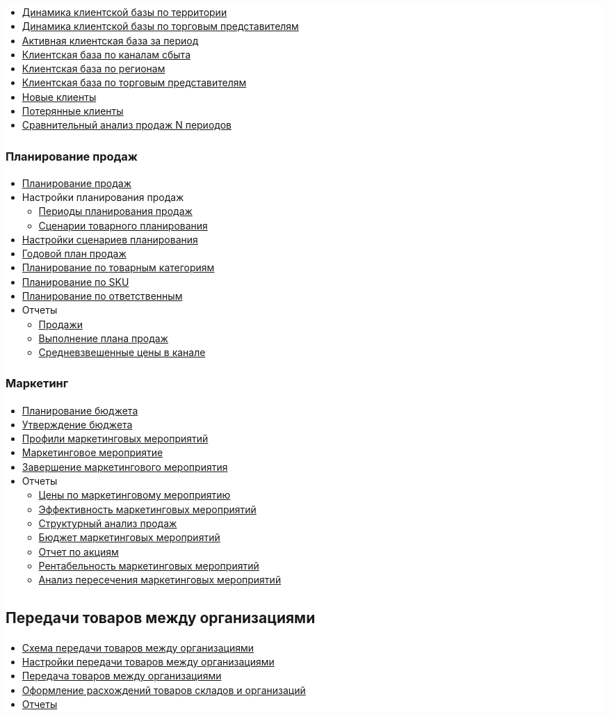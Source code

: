 - [Динамика клиентской базы по территории](CRM/CustomerService/Reports/DynamicsOfCustomerBaseByTerritory.md)
- [Динамика клиентской базы по торговым представителям](CRM/CustomerService/Reports/DynamicsOfCustomerBaseBySalesRepresentatives.md)
- [Активная клиентская база за период](CRM/CustomerService/Reports/ActiveCustomerBaseForPeriod.md)
- [Клиентская база по каналам сбыта](CRM/CustomerService/Reports/CustomerBaseBySalesChannels.md)
- [Клиентская база по регионам](CRM/CustomerService/Reports/CustomerBaseByRegion.md)
- [Клиентская база по торговым представителям](CRM/CustomerService/Reports/CustomerBaseBySalesRepresentatives.md)
- [Новые клиенты](CRM/CustomerService/Reports/NewCustomers.md)
- [Потерянные клиенты](CRM/CustomerService/Reports/LostCustomers.md)
- [Сравнительный анализ продаж N периодов](CRM/CustomerService/Reports/ComparativeAnalysisSalesOfNPeriods.md)

<h3> Планирование продаж </h3>

- [Планирование продаж](CRM/SalesPlanning/SalesPlanning.md)
- Настройки планирования продаж
    - [Периоды планирования продаж](CRM/SalesPlanning/SalesPlanningSettings/SalesPlanningPeriods.md)
    - [Сценарии товарного планирования](CRM/SalesPlanning/SalesPlanningSettings/CommodityPlanningScenarios.md)
- [Настройки сценариев планирования](CRM/SalesPlanning/PlanningScenarioSettings.md)
- [Годовой план продаж](CRM/SalesPlanning/AnnualSalesPlan.md)
- [Планирование по товарным категориям](CRM/SalesPlanning/PlanningByProductCategories.md)
- [Планирование по SKU](CRM/SalesPlanning/PlanningBySKU.md)
- [Планирование по ответственным](CRM/SalesPlanning/PlanningByResponsiblePersons.md)
- Отчеты
    - [Продажи](CRM/SalesPlanning/Reports/Sales.md)
    - [Выполнение плана продаж](CRM/SalesPlanning/Reports/ImplementationSalesPlan.md)
    - [Средневзвешенные цены в канале](CRM/SalesPlanning/Reports/WeightedAveragePricesInChannel.md)

<h3> Маркетинг </h3>

- [Планирование бюджета](CRM/Marketing/BudgetPlanning.md)
- [Утверждение бюджета](CRM/Marketing/BudgetApproval.md)
- [Профили маркетинговых мероприятий](CRM/Marketing/MarketingEventProfiles.md)
- [Маркетинговое мероприятие](CRM/Marketing/MarketingEvent.md)
- [Завершение маркетингового мероприятия](CRM/Marketing/CompletionMarketingEvent.md)
- Отчеты
    - [Цены по маркетинговому мероприятию](CRM/Marketing/Reports/PricesMarketingEvent.md)
    - [Эффективность маркетинговых мероприятий](CRM/Marketing/Reports/EffectivenessMarketingActivities.md)
    - [Структурный анализ продаж](CRM/Marketing/Reports/StructuralAnalysisSales.md)
    - [Бюджет маркетинговых мероприятий](CRM/Marketing/Reports/BudgetMarketingEvents.md)
    - [Отчет по акциям](CRM/Marketing/Reports/StockReport.md)
    - [Рентабельность маркетинговых мероприятий](CRM/Marketing/Reports/ProfitabilityMarketingActivities.md)
    - [Анализ пересечения маркетинговых мероприятий](CRM/Marketing/Reports/AnalysisIntersectionMarketingActivities.md)

<h2> Передачи товаров между организациями </h2>

- [Схема передачи товаров между организациями](TransferOfProductsBetweenOrganizations/SchemeTransferOfProducts.md)
- [Настройки передачи товаров между организациями](TransferOfProductsBetweenOrganizations/SettingsForTransferringProductsBetweenOrganizations.md)
- [Передача товаров между организациями](TransferOfProductsBetweenOrganizations/TransferOfProductsBetweenOrganizations.md)
- [Оформление расхождений товаров складов и организаций](TransferOfProductsBetweenOrganizations/RegistrationOfDiscrepanciesBetweenProductsWarehousesAndOrganizations.md)
- [Отчеты](TransferOfProductsBetweenOrganizations/Reports.md)
